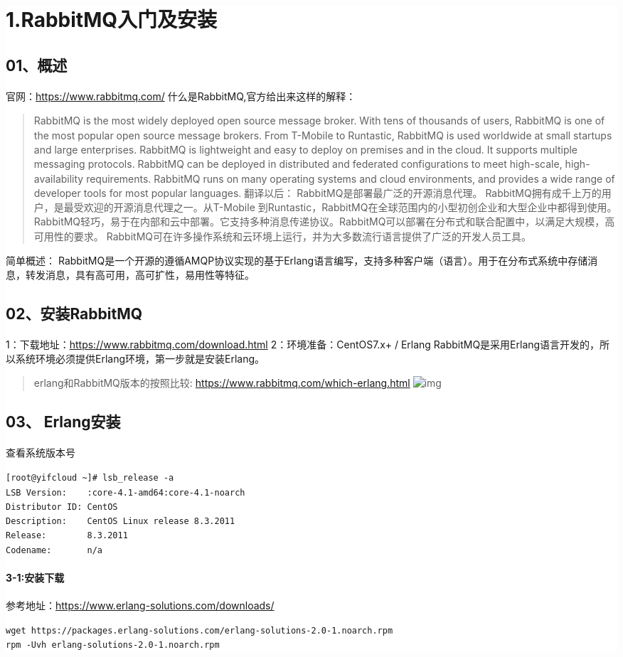# 1.RabbitMQ入门及安装

## 01、概述

官网：https://www.rabbitmq.com/
什么是RabbitMQ,官方给出来这样的解释：

> RabbitMQ is the most widely deployed open source message broker.
> With tens of thousands of users, RabbitMQ is one of the most popular open source message brokers. From T-Mobile to Runtastic, RabbitMQ is used worldwide at small startups and large enterprises.
> RabbitMQ is lightweight and easy to deploy on premises and in the cloud. It supports multiple messaging protocols. RabbitMQ can be deployed in distributed and federated configurations to meet high-scale, high-availability requirements.
> RabbitMQ runs on many operating systems and cloud environments, and provides a wide range of developer tools for most popular languages.
> 翻译以后：
> RabbitMQ是部署最广泛的开源消息代理。
> RabbitMQ拥有成千上万的用户，是最受欢迎的开源消息代理之一。从T-Mobile 到Runtastic，RabbitMQ在全球范围内的小型初创企业和大型企业中都得到使用。
> RabbitMQ轻巧，易于在内部和云中部署。它支持多种消息传递协议。RabbitMQ可以部署在分布式和联合配置中，以满足大规模，高可用性的要求。
> RabbitMQ可在许多操作系统和云环境上运行，并为大多数流行语言提供了广泛的开发人员工具。

简单概述：
RabbitMQ是一个开源的遵循AMQP协议实现的基于Erlang语言编写，支持多种客户端（语言）。用于在分布式系统中存储消息，转发消息，具有高可用，高可扩性，易用性等特征。

## 02、安装RabbitMQ

1：下载地址：https://www.rabbitmq.com/download.html
2：环境准备：CentOS7.x+ / Erlang
RabbitMQ是采用Erlang语言开发的，所以系统环境必须提供Erlang环境，第一步就是安装Erlang。

> erlang和RabbitMQ版本的按照比较: https://www.rabbitmq.com/which-erlang.html
> ![img](https://kuangstudy.oss-cn-beijing.aliyuncs.com/bbs/2021/03/01/kuangstudy8f5da415-ab34-4a72-a375-c9f3123cab00.png)

## 03、 Erlang安装

查看系统版本号

```shell
[root@yifcloud ~]# lsb_release -a
LSB Version:    :core-4.1-amd64:core-4.1-noarch
Distributor ID: CentOS
Description:    CentOS Linux release 8.3.2011
Release:        8.3.2011
Codename:       n/a
```

#### 3-1:安装下载

参考地址：https://www.erlang-solutions.com/downloads/

```shell
wget https://packages.erlang-solutions.com/erlang-solutions-2.0-1.noarch.rpm
rpm -Uvh erlang-solutions-2.0-1.noarch.rpm
```
